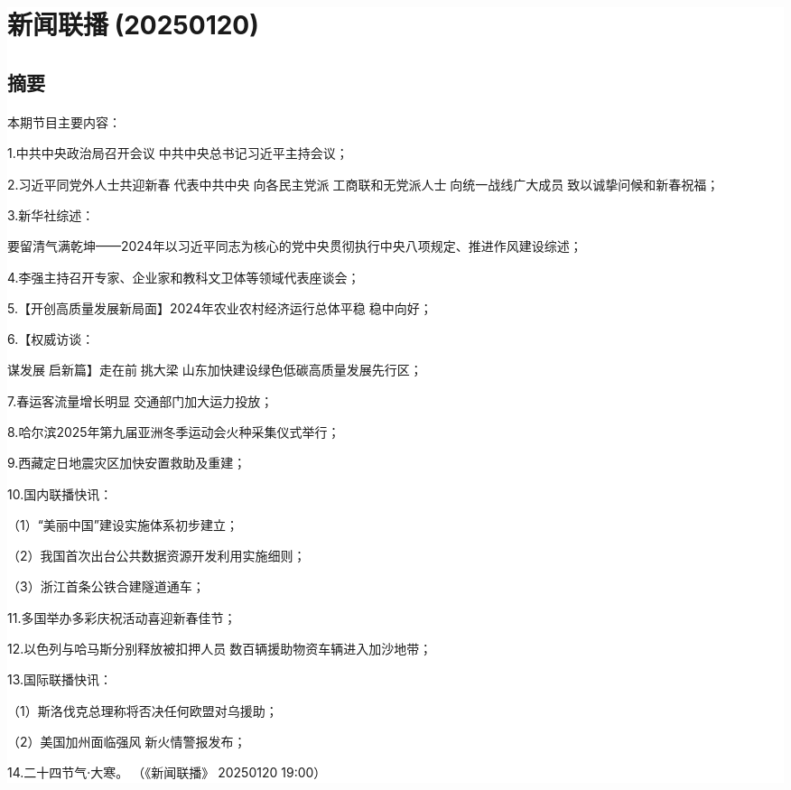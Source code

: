# 新闻联播 (20250120)

## 摘要

本期节目主要内容：


1.中共中央政治局召开会议 中共中央总书记习近平主持会议；


2.习近平同党外人士共迎新春 代表中共中央 向各民主党派 工商联和无党派人士 向统一战线广大成员 致以诚挚问候和新春祝福；


3.新华社综述：

要留清气满乾坤——2024年以习近平同志为核心的党中央贯彻执行中央八项规定、推进作风建设综述；


4.李强主持召开专家、企业家和教科文卫体等领域代表座谈会；


5.【开创高质量发展新局面】2024年农业农村经济运行总体平稳 稳中向好；


6.【权威访谈：

谋发展 启新篇】走在前 挑大梁 山东加快建设绿色低碳高质量发展先行区；


7.春运客流量增长明显 交通部门加大运力投放；


8.哈尔滨2025年第九届亚洲冬季运动会火种采集仪式举行；


9.西藏定日地震灾区加快安置救助及重建；


10.国内联播快讯：


（1）“美丽中国”建设实施体系初步建立；


（2）我国首次出台公共数据资源开发利用实施细则；


（3）浙江首条公铁合建隧道通车；


11.多国举办多彩庆祝活动喜迎新春佳节；


12.以色列与哈马斯分别释放被扣押人员 数百辆援助物资车辆进入加沙地带；


13.国际联播快讯：


（1）斯洛伐克总理称将否决任何欧盟对乌援助；


（2）美国加州面临强风 新火情警报发布；


14.二十四节气·大寒。
（《新闻联播》 20250120 19:00）

